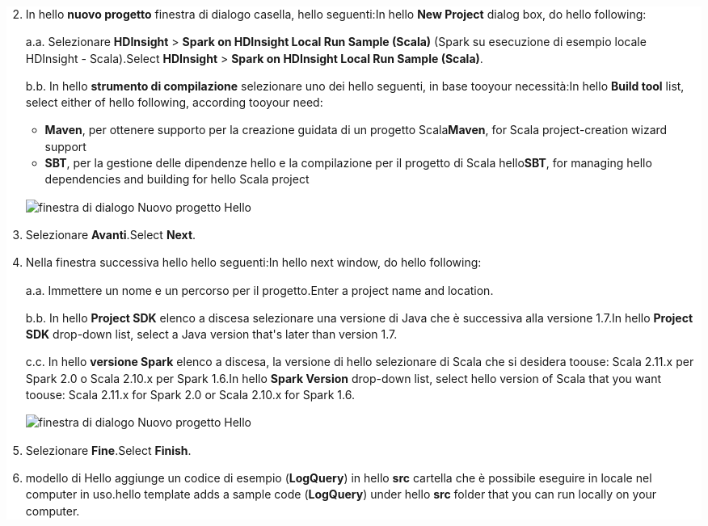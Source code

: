 2. <span data-ttu-id="ac3f2-245">In hello **nuovo progetto** finestra di dialogo casella, hello seguenti:</span><span class="sxs-lookup"><span data-stu-id="ac3f2-245">In hello **New Project** dialog box, do hello following:</span></span>
   
    <span data-ttu-id="ac3f2-246">a.</span><span class="sxs-lookup"><span data-stu-id="ac3f2-246">a.</span></span> <span data-ttu-id="ac3f2-247">Selezionare **HDInsight** > **Spark on HDInsight Local Run Sample (Scala)** (Spark su esecuzione di esempio locale HDInsight - Scala).</span><span class="sxs-lookup"><span data-stu-id="ac3f2-247">Select **HDInsight** > **Spark on HDInsight Local Run Sample (Scala)**.</span></span>

    <span data-ttu-id="ac3f2-248">b.</span><span class="sxs-lookup"><span data-stu-id="ac3f2-248">b.</span></span> <span data-ttu-id="ac3f2-249">In hello **strumento di compilazione** selezionare uno dei hello seguenti, in base tooyour necessità:</span><span class="sxs-lookup"><span data-stu-id="ac3f2-249">In hello **Build tool** list, select either of hello following, according tooyour need:</span></span>

      * <span data-ttu-id="ac3f2-250">**Maven**, per ottenere supporto per la creazione guidata di un progetto Scala</span><span class="sxs-lookup"><span data-stu-id="ac3f2-250">**Maven**, for Scala project-creation wizard support</span></span>
      * <span data-ttu-id="ac3f2-251">**SBT**, per la gestione delle dipendenze hello e la compilazione per il progetto di Scala hello</span><span class="sxs-lookup"><span data-stu-id="ac3f2-251">**SBT**, for managing hello dependencies and building for hello Scala project</span></span>

    ![finestra di dialogo Nuovo progetto Hello](./media/hdinsight-apache-spark-intellij-tool-plugin/hdi-spark-app-local-run.png)

3. <span data-ttu-id="ac3f2-253">Selezionare **Avanti**.</span><span class="sxs-lookup"><span data-stu-id="ac3f2-253">Select **Next**.</span></span>
 
4. <span data-ttu-id="ac3f2-254">Nella finestra successiva hello hello seguenti:</span><span class="sxs-lookup"><span data-stu-id="ac3f2-254">In hello next window, do hello following:</span></span>
   
    <span data-ttu-id="ac3f2-255">a.</span><span class="sxs-lookup"><span data-stu-id="ac3f2-255">a.</span></span> <span data-ttu-id="ac3f2-256">Immettere un nome e un percorso per il progetto.</span><span class="sxs-lookup"><span data-stu-id="ac3f2-256">Enter a project name and location.</span></span>

    <span data-ttu-id="ac3f2-257">b.</span><span class="sxs-lookup"><span data-stu-id="ac3f2-257">b.</span></span> <span data-ttu-id="ac3f2-258">In hello **Project SDK** elenco a discesa selezionare una versione di Java che è successiva alla versione 1.7.</span><span class="sxs-lookup"><span data-stu-id="ac3f2-258">In hello **Project SDK** drop-down list, select a Java version that's later than version 1.7.</span></span>

    <span data-ttu-id="ac3f2-259">c.</span><span class="sxs-lookup"><span data-stu-id="ac3f2-259">c.</span></span> <span data-ttu-id="ac3f2-260">In hello **versione Spark** elenco a discesa, la versione di hello selezionare di Scala che si desidera toouse: Scala 2.11.x per Spark 2.0 o Scala 2.10.x per Spark 1.6.</span><span class="sxs-lookup"><span data-stu-id="ac3f2-260">In hello **Spark Version** drop-down list, select hello version of Scala that you want toouse: Scala 2.11.x for Spark 2.0 or Scala 2.10.x for Spark 1.6.</span></span>

    ![finestra di dialogo Nuovo progetto Hello](./media/hdinsight-apache-spark-intellij-tool-plugin/Create-local-project.PNG)

5. <span data-ttu-id="ac3f2-262">Selezionare **Fine**.</span><span class="sxs-lookup"><span data-stu-id="ac3f2-262">Select **Finish**.</span></span>

6. <span data-ttu-id="ac3f2-263">modello di Hello aggiunge un codice di esempio (**LogQuery**) in hello **src** cartella che è possibile eseguire in locale nel computer in uso.</span><span class="sxs-lookup"><span data-stu-id="ac3f2-263">hello template adds a sample code (**LogQuery**) under hello **src** folder that you can run locally on your computer.</span></span>
   